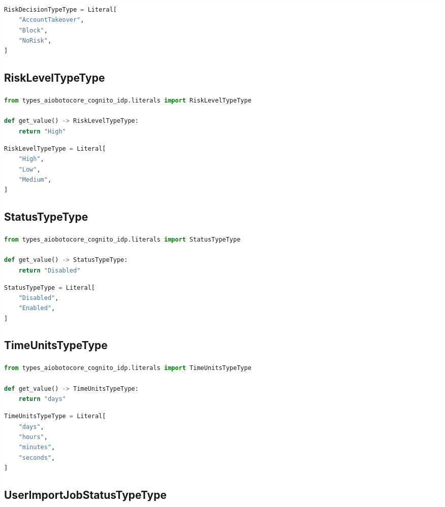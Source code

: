 ```python title="Definition"
RiskDecisionTypeType = Literal[
    "AccountTakeover",
    "Block",
    "NoRisk",
]
```
## RiskLevelTypeType

```python title="Usage Example"
from types_aiobotocore_cognito_idp.literals import RiskLevelTypeType

def get_value() -> RiskLevelTypeType:
    return "High"
```

```python title="Definition"
RiskLevelTypeType = Literal[
    "High",
    "Low",
    "Medium",
]
```
## StatusTypeType

```python title="Usage Example"
from types_aiobotocore_cognito_idp.literals import StatusTypeType

def get_value() -> StatusTypeType:
    return "Disabled"
```

```python title="Definition"
StatusTypeType = Literal[
    "Disabled",
    "Enabled",
]
```
## TimeUnitsTypeType

```python title="Usage Example"
from types_aiobotocore_cognito_idp.literals import TimeUnitsTypeType

def get_value() -> TimeUnitsTypeType:
    return "days"
```

```python title="Definition"
TimeUnitsTypeType = Literal[
    "days",
    "hours",
    "minutes",
    "seconds",
]
```
## UserImportJobStatusTypeType
